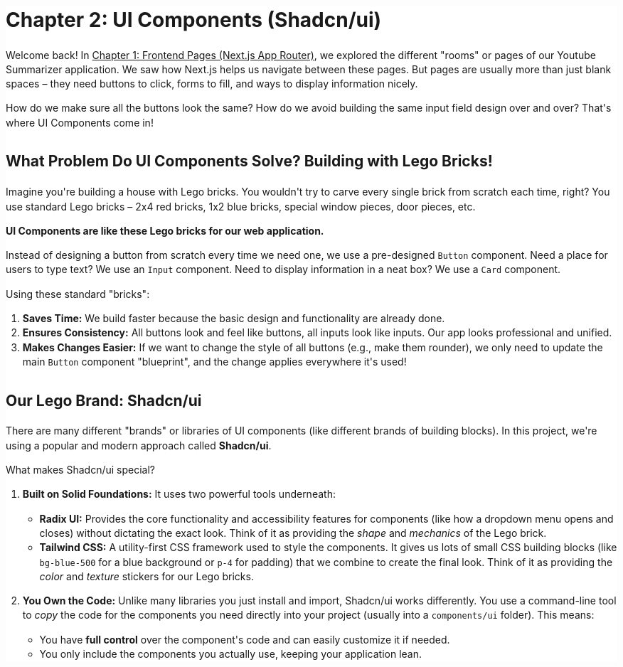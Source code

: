 # Chapter 2: UI Components (Shadcn/ui)

Welcome back! In [Chapter 1: Frontend Pages (Next.js App Router)](01_frontend_pages__next_js_app_router__.md), we explored the different "rooms" or pages of our Youtube Summarizer application. We saw how Next.js helps us navigate between these pages. But pages are usually more than just blank spaces – they need buttons to click, forms to fill, and ways to display information nicely.

How do we make sure all the buttons look the same? How do we avoid building the same input field design over and over? That's where UI Components come in!

## What Problem Do UI Components Solve? Building with Lego Bricks!

Imagine you're building a house with Lego bricks. You wouldn't try to carve every single brick from scratch each time, right? You use standard Lego bricks – 2x4 red bricks, 1x2 blue bricks, special window pieces, door pieces, etc.

**UI Components are like these Lego bricks for our web application.**

Instead of designing a button from scratch every time we need one, we use a pre-designed `Button` component. Need a place for users to type text? We use an `Input` component. Need to display information in a neat box? We use a `Card` component.

Using these standard "bricks":

1.  **Saves Time:** We build faster because the basic design and functionality are already done.
2.  **Ensures Consistency:** All buttons look and feel like buttons, all inputs look like inputs. Our app looks professional and unified.
3.  **Makes Changes Easier:** If we want to change the style of all buttons (e.g., make them rounder), we only need to update the main `Button` component "blueprint", and the change applies everywhere it's used!

## Our Lego Brand: Shadcn/ui

There are many different "brands" or libraries of UI components (like different brands of building blocks). In this project, we're using a popular and modern approach called **Shadcn/ui**.

What makes Shadcn/ui special?

1.  **Built on Solid Foundations:** It uses two powerful tools underneath:
    *   **Radix UI:** Provides the core functionality and accessibility features for components (like how a dropdown menu opens and closes) without dictating the exact look. Think of it as providing the *shape* and *mechanics* of the Lego brick.
    *   **Tailwind CSS:** A utility-first CSS framework used to style the components. It gives us lots of small CSS building blocks (like `bg-blue-500` for a blue background or `p-4` for padding) that we combine to create the final look. Think of it as providing the *color* and *texture* stickers for our Lego bricks.

2.  **You Own the Code:** Unlike many libraries you just install and import, Shadcn/ui works differently. You use a command-line tool to *copy* the code for the components you need directly into your project (usually into a `components/ui` folder). This means:
    *   You have **full control** over the component's code and can easily customize it if needed.
    *   You only include the components you actually use, keeping your application lean.

